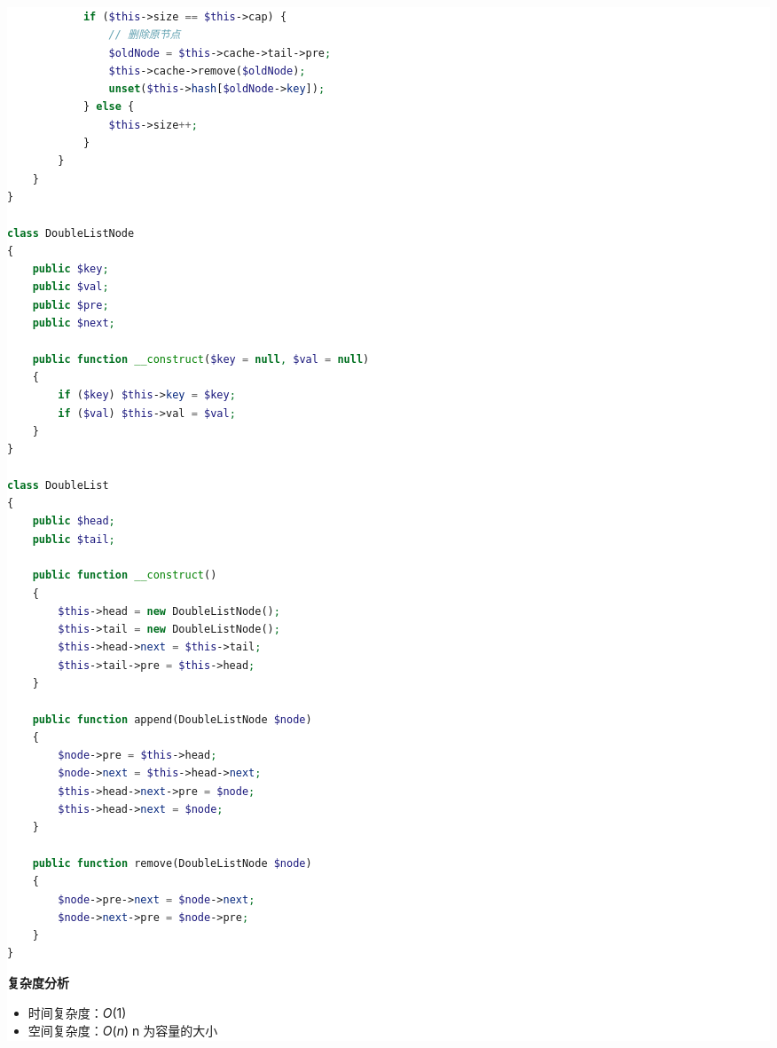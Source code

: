 ```php
            if ($this->size == $this->cap) {
                // 删除原节点
                $oldNode = $this->cache->tail->pre;
                $this->cache->remove($oldNode);
                unset($this->hash[$oldNode->key]);
            } else {
                $this->size++;
            }
        }
    }
}

class DoubleListNode
{
    public $key;
    public $val;
    public $pre;
    public $next;

    public function __construct($key = null, $val = null)
    {
        if ($key) $this->key = $key;
        if ($val) $this->val = $val;
    }
}

class DoubleList
{
    public $head;
    public $tail;

    public function __construct()
    {
        $this->head = new DoubleListNode();
        $this->tail = new DoubleListNode();
        $this->head->next = $this->tail;
        $this->tail->pre = $this->head;
    }

    public function append(DoubleListNode $node)
    {
        $node->pre = $this->head;
        $node->next = $this->head->next;
        $this->head->next->pre = $node;
        $this->head->next = $node;
    }

    public function remove(DoubleListNode $node)
    {
        $node->pre->next = $node->next;
        $node->next->pre = $node->pre;
    }
}
```

**复杂度分析**

- 时间复杂度：$O(1)$
- 空间复杂度：$O(n)$ n 为容量的大小
